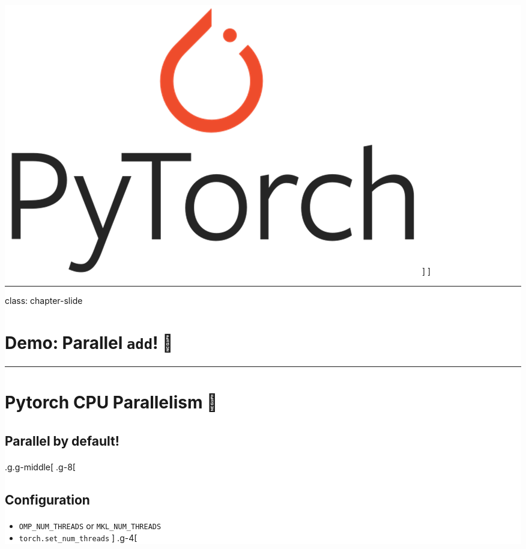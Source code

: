 ![:scale 80%](images/pytorch.png)
]
]

---

class: chapter-slide

# Demo: Parallel `add`! 🧪

---

# Pytorch CPU Parallelism 🚀
## Parallel by default!

.g.g-middle[
.g-8[
## Configuration
- `OMP_NUM_THREADS` or `MKL_NUM_THREADS`
- `torch.set_num_threads`
]
.g-4[